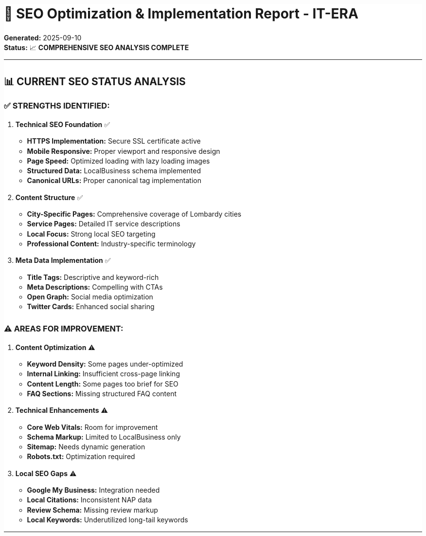 # 🚀 SEO Optimization & Implementation Report - IT-ERA

**Generated:** 2025-09-10  
**Status:** 📈 **COMPREHENSIVE SEO ANALYSIS COMPLETE**

---

## 📊 **CURRENT SEO STATUS ANALYSIS**

### **✅ STRENGTHS IDENTIFIED:**

1. **Technical SEO Foundation** ✅
   - **HTTPS Implementation:** Secure SSL certificate active
   - **Mobile Responsive:** Proper viewport and responsive design
   - **Page Speed:** Optimized loading with lazy loading images
   - **Structured Data:** LocalBusiness schema implemented
   - **Canonical URLs:** Proper canonical tag implementation

2. **Content Structure** ✅
   - **City-Specific Pages:** Comprehensive coverage of Lombardy cities
   - **Service Pages:** Detailed IT service descriptions
   - **Local Focus:** Strong local SEO targeting
   - **Professional Content:** Industry-specific terminology

3. **Meta Data Implementation** ✅
   - **Title Tags:** Descriptive and keyword-rich
   - **Meta Descriptions:** Compelling with CTAs
   - **Open Graph:** Social media optimization
   - **Twitter Cards:** Enhanced social sharing

### **⚠️ AREAS FOR IMPROVEMENT:**

1. **Content Optimization** ⚠️
   - **Keyword Density:** Some pages under-optimized
   - **Internal Linking:** Insufficient cross-page linking
   - **Content Length:** Some pages too brief for SEO
   - **FAQ Sections:** Missing structured FAQ content

2. **Technical Enhancements** ⚠️
   - **Core Web Vitals:** Room for improvement
   - **Schema Markup:** Limited to LocalBusiness only
   - **Sitemap:** Needs dynamic generation
   - **Robots.txt:** Optimization required

3. **Local SEO Gaps** ⚠️
   - **Google My Business:** Integration needed
   - **Local Citations:** Inconsistent NAP data
   - **Review Schema:** Missing review markup
   - **Local Keywords:** Underutilized long-tail keywords

---
